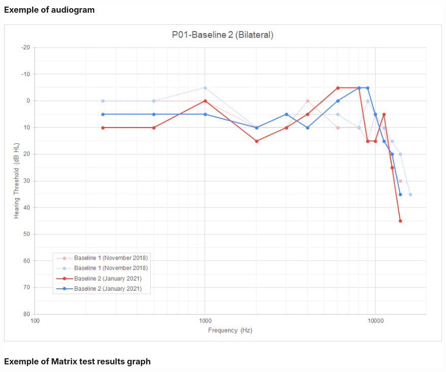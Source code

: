 ### Exemple of audiogram

![P01-Baseline 2, Bilateral.png](P01-Baseline_2_Bilateral.png)

### Exemple of Matrix test results graph
